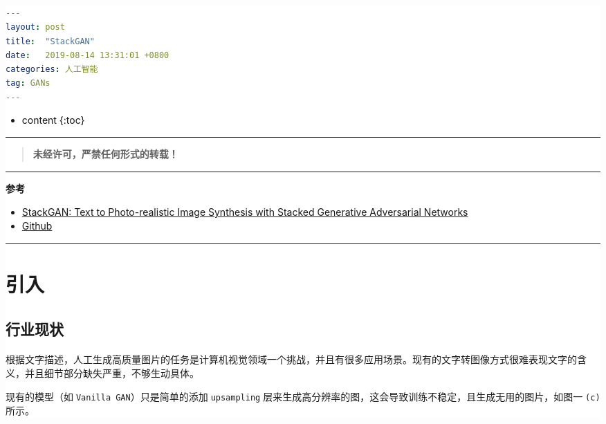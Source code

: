 ```yaml
---
layout: post
title:  "StackGAN"
date:   2019-08-14 13:31:01 +0800
categories: 人工智能
tag: GANs
---
```


* content
{:toc}


****

> **未经许可，严禁任何形式的转载！**

****

**参考**

- [StackGAN: Text to Photo-realistic Image Synthesis with Stacked Generative Adversarial Networks](https://arxiv.org/pdf/1612.03242.pdf)
- [Github](https://github.com/hanzhanggit/StackGAN-Pytorch)

****

# 引入

## 行业现状

根据文字描述，人工生成高质量图片的任务是计算机视觉领域一个挑战，并且有很多应用场景。现有的文字转图像方式很难表现文字的含义，并且细节部分缺失严重，不够生动具体。  

现有的模型（如 `Vanilla GAN`）只是简单的添加 `upsampling` 层来生成高分辨率的图，这会导致训练不稳定，且生成无用的图片，如图一 `(c)` 所示。

<div style="text-align:center">